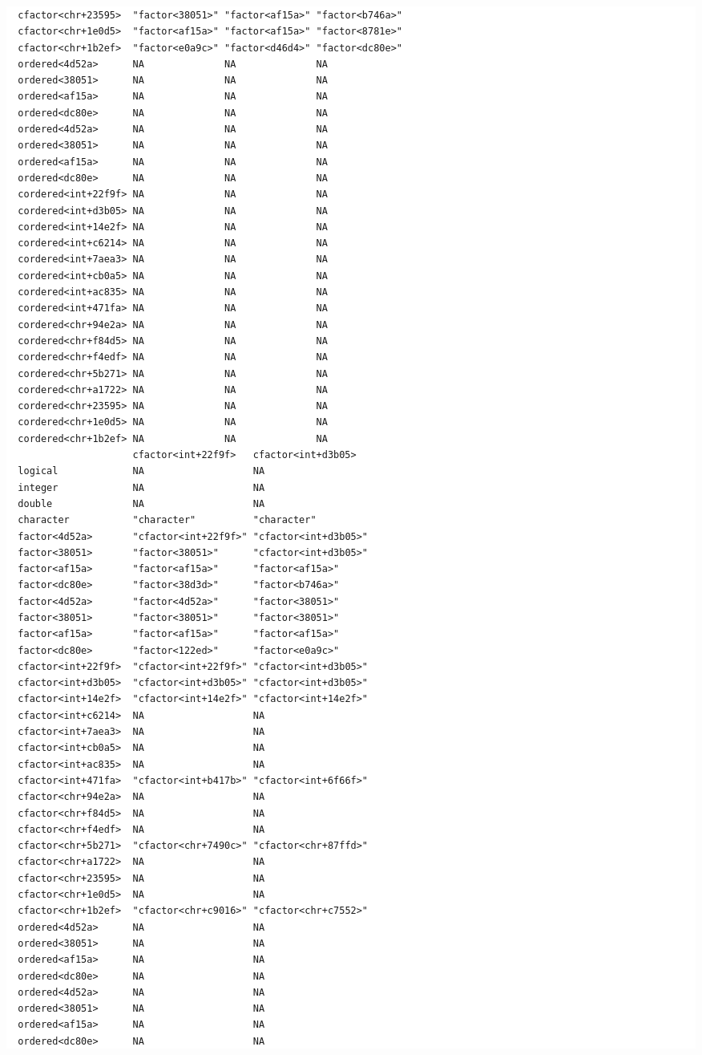       cfactor<chr+23595>  "factor<38051>" "factor<af15a>" "factor<b746a>"
      cfactor<chr+1e0d5>  "factor<af15a>" "factor<af15a>" "factor<8781e>"
      cfactor<chr+1b2ef>  "factor<e0a9c>" "factor<d46d4>" "factor<dc80e>"
      ordered<4d52a>      NA              NA              NA             
      ordered<38051>      NA              NA              NA             
      ordered<af15a>      NA              NA              NA             
      ordered<dc80e>      NA              NA              NA             
      ordered<4d52a>      NA              NA              NA             
      ordered<38051>      NA              NA              NA             
      ordered<af15a>      NA              NA              NA             
      ordered<dc80e>      NA              NA              NA             
      cordered<int+22f9f> NA              NA              NA             
      cordered<int+d3b05> NA              NA              NA             
      cordered<int+14e2f> NA              NA              NA             
      cordered<int+c6214> NA              NA              NA             
      cordered<int+7aea3> NA              NA              NA             
      cordered<int+cb0a5> NA              NA              NA             
      cordered<int+ac835> NA              NA              NA             
      cordered<int+471fa> NA              NA              NA             
      cordered<chr+94e2a> NA              NA              NA             
      cordered<chr+f84d5> NA              NA              NA             
      cordered<chr+f4edf> NA              NA              NA             
      cordered<chr+5b271> NA              NA              NA             
      cordered<chr+a1722> NA              NA              NA             
      cordered<chr+23595> NA              NA              NA             
      cordered<chr+1e0d5> NA              NA              NA             
      cordered<chr+1b2ef> NA              NA              NA             
                          cfactor<int+22f9f>   cfactor<int+d3b05>  
      logical             NA                   NA                  
      integer             NA                   NA                  
      double              NA                   NA                  
      character           "character"          "character"         
      factor<4d52a>       "cfactor<int+22f9f>" "cfactor<int+d3b05>"
      factor<38051>       "factor<38051>"      "cfactor<int+d3b05>"
      factor<af15a>       "factor<af15a>"      "factor<af15a>"     
      factor<dc80e>       "factor<38d3d>"      "factor<b746a>"     
      factor<4d52a>       "factor<4d52a>"      "factor<38051>"     
      factor<38051>       "factor<38051>"      "factor<38051>"     
      factor<af15a>       "factor<af15a>"      "factor<af15a>"     
      factor<dc80e>       "factor<122ed>"      "factor<e0a9c>"     
      cfactor<int+22f9f>  "cfactor<int+22f9f>" "cfactor<int+d3b05>"
      cfactor<int+d3b05>  "cfactor<int+d3b05>" "cfactor<int+d3b05>"
      cfactor<int+14e2f>  "cfactor<int+14e2f>" "cfactor<int+14e2f>"
      cfactor<int+c6214>  NA                   NA                  
      cfactor<int+7aea3>  NA                   NA                  
      cfactor<int+cb0a5>  NA                   NA                  
      cfactor<int+ac835>  NA                   NA                  
      cfactor<int+471fa>  "cfactor<int+b417b>" "cfactor<int+6f66f>"
      cfactor<chr+94e2a>  NA                   NA                  
      cfactor<chr+f84d5>  NA                   NA                  
      cfactor<chr+f4edf>  NA                   NA                  
      cfactor<chr+5b271>  "cfactor<chr+7490c>" "cfactor<chr+87ffd>"
      cfactor<chr+a1722>  NA                   NA                  
      cfactor<chr+23595>  NA                   NA                  
      cfactor<chr+1e0d5>  NA                   NA                  
      cfactor<chr+1b2ef>  "cfactor<chr+c9016>" "cfactor<chr+c7552>"
      ordered<4d52a>      NA                   NA                  
      ordered<38051>      NA                   NA                  
      ordered<af15a>      NA                   NA                  
      ordered<dc80e>      NA                   NA                  
      ordered<4d52a>      NA                   NA                  
      ordered<38051>      NA                   NA                  
      ordered<af15a>      NA                   NA                  
      ordered<dc80e>      NA                   NA                  